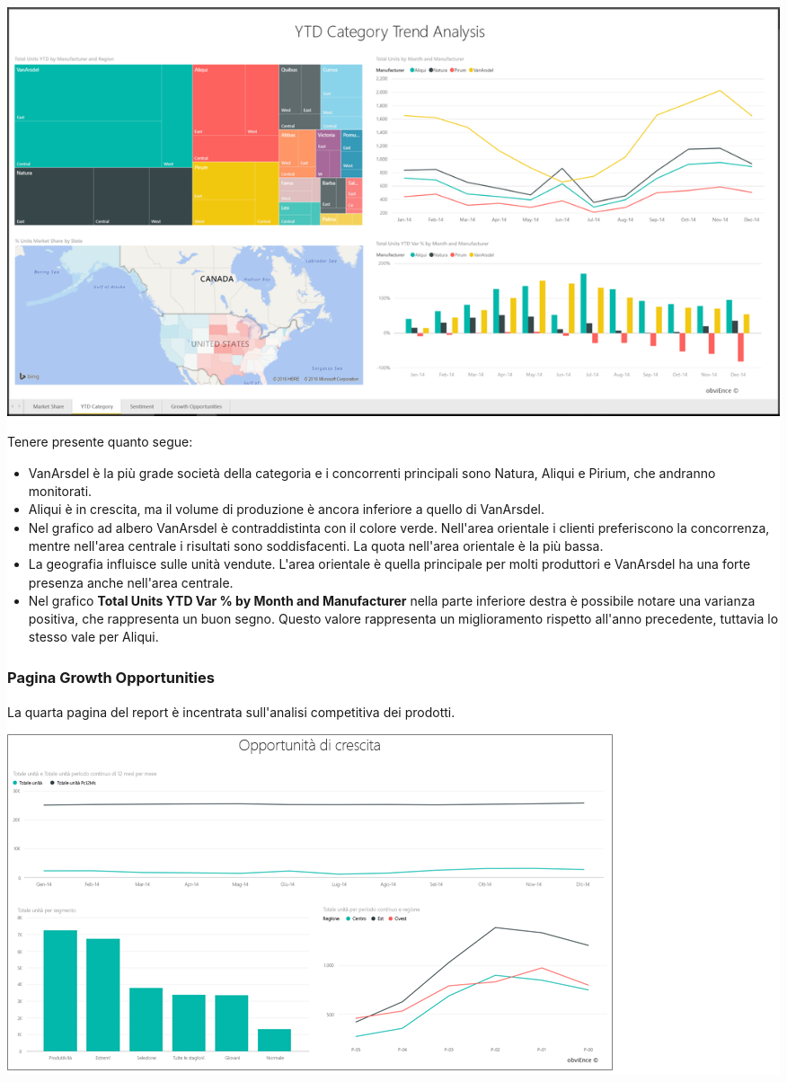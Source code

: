 ![Pagina YTD Category Trend Analysis](media/sample-sales-and-marketing/reportpage2.png)

Tenere presente quanto segue:
* VanArsdel è la più grade società della categoria e i concorrenti principali sono Natura, Aliqui e Pirium, che andranno monitorati.
* Aliqui è in crescita, ma il volume di produzione è ancora inferiore a quello di VanArsdel.
* Nel grafico ad albero VanArsdel è contraddistinta con il colore verde. Nell'area orientale i clienti preferiscono la concorrenza, mentre nell'area centrale i risultati sono soddisfacenti. La quota nell'area orientale è la più bassa.
* La geografia influisce sulle unità vendute. L'area orientale è quella principale per molti produttori e VanArsdel ha una forte presenza anche nell'area centrale.
* Nel grafico **Total Units YTD Var % by Month and Manufacturer** nella parte inferiore destra è possibile notare una varianza positiva, che rappresenta un buon segno. Questo valore rappresenta un miglioramento rispetto all'anno precedente, tuttavia lo stesso vale per Aliqui.

### <a name="growth-opportunities-page"></a>Pagina Growth Opportunities
La quarta pagina del report è incentrata sull'analisi competitiva dei prodotti.

![Pagina Growth Opportunities](media/sample-sales-and-marketing/sales8.png)

